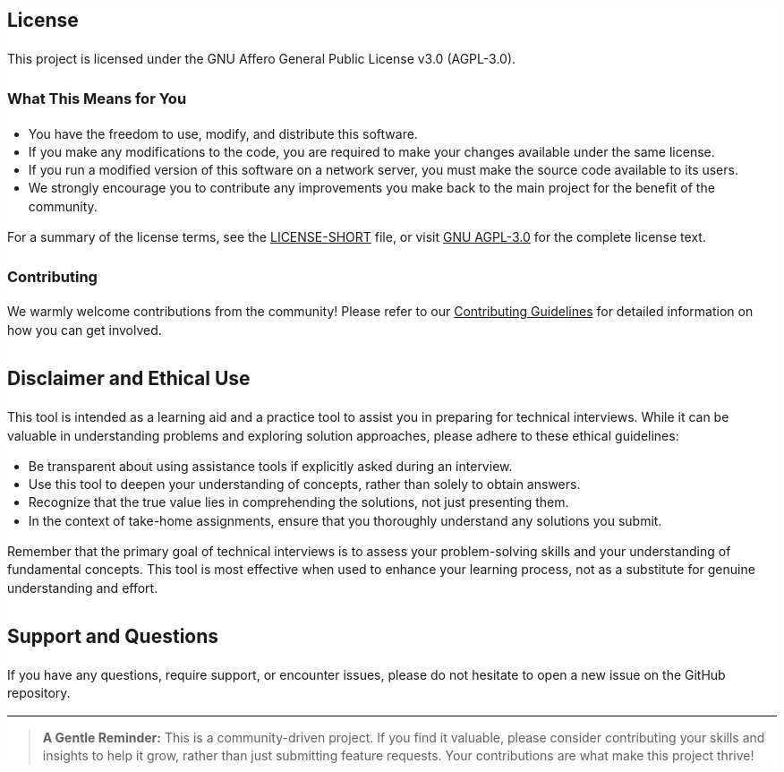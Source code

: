 ## License
This project is licensed under the GNU Affero General Public License v3.0 (AGPL-3.0).

### What This Means for You
- You have the freedom to use, modify, and distribute this software.
- If you make any modifications to the code, you are required to make your changes available under the same license.
- If you run a modified version of this software on a network server, you must make the source code available to its users.
- We strongly encourage you to contribute any improvements you make back to the main project for the benefit of the community.

For a summary of the license terms, see the [LICENSE-SHORT](LICENSE-SHORT) file, or visit [GNU AGPL-3.0](https://www.gnu.org/licenses/agpl-3.0.html) for the complete license text.

### Contributing
We warmly welcome contributions from the community! Please refer to our [Contributing Guidelines](CONTRIBUTING.md) for detailed information on how you can get involved.

## Disclaimer and Ethical Use
This tool is intended as a learning aid and a practice tool to assist you in preparing for technical interviews. While it can be valuable in understanding problems and exploring solution approaches, please adhere to these ethical guidelines:

- Be transparent about using assistance tools if explicitly asked during an interview.
- Use this tool to deepen your understanding of concepts, rather than solely to obtain answers.
- Recognize that the true value lies in comprehending the solutions, not just presenting them.
- In the context of take-home assignments, ensure that you thoroughly understand any solutions you submit.

Remember that the primary goal of technical interviews is to assess your problem-solving skills and your understanding of fundamental concepts. This tool is most effective when used to enhance your learning process, not as a substitute for genuine understanding and effort.

## Support and Questions
If you have any questions, require support, or encounter issues, please do not hesitate to open a new issue on the GitHub repository.

---
> **A Gentle Reminder:** This is a community-driven project. If you find it valuable, please consider contributing your skills and insights to help it grow, rather than just submitting feature requests. Your contributions are what make this project thrive!